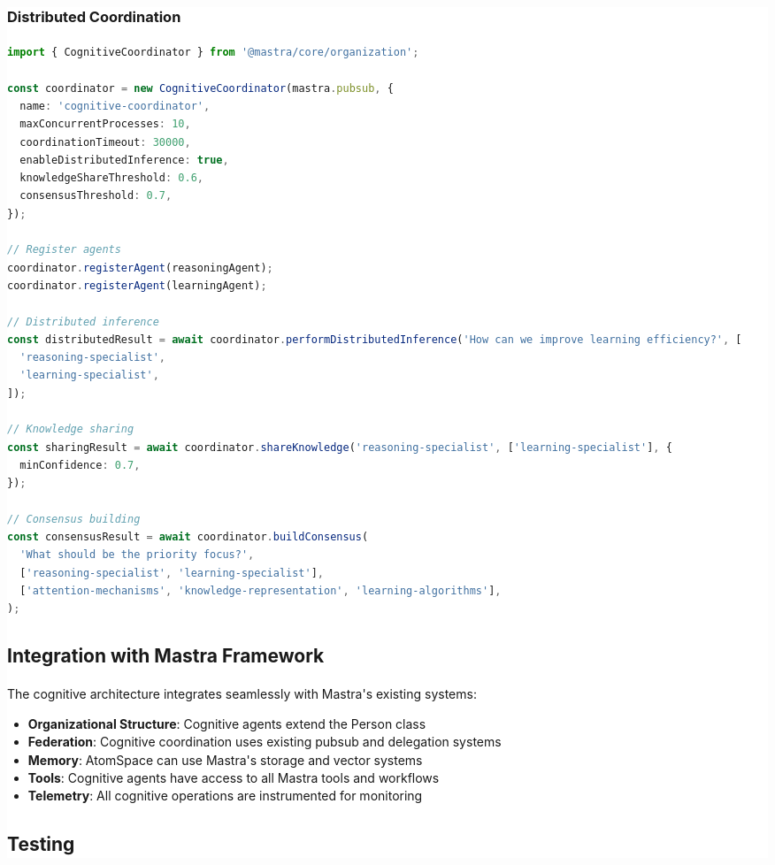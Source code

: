 ### Distributed Coordination

```typescript
import { CognitiveCoordinator } from '@mastra/core/organization';

const coordinator = new CognitiveCoordinator(mastra.pubsub, {
  name: 'cognitive-coordinator',
  maxConcurrentProcesses: 10,
  coordinationTimeout: 30000,
  enableDistributedInference: true,
  knowledgeShareThreshold: 0.6,
  consensusThreshold: 0.7,
});

// Register agents
coordinator.registerAgent(reasoningAgent);
coordinator.registerAgent(learningAgent);

// Distributed inference
const distributedResult = await coordinator.performDistributedInference('How can we improve learning efficiency?', [
  'reasoning-specialist',
  'learning-specialist',
]);

// Knowledge sharing
const sharingResult = await coordinator.shareKnowledge('reasoning-specialist', ['learning-specialist'], {
  minConfidence: 0.7,
});

// Consensus building
const consensusResult = await coordinator.buildConsensus(
  'What should be the priority focus?',
  ['reasoning-specialist', 'learning-specialist'],
  ['attention-mechanisms', 'knowledge-representation', 'learning-algorithms'],
);
```

## Integration with Mastra Framework

The cognitive architecture integrates seamlessly with Mastra's existing systems:

- **Organizational Structure**: Cognitive agents extend the Person class
- **Federation**: Cognitive coordination uses existing pubsub and delegation systems
- **Memory**: AtomSpace can use Mastra's storage and vector systems
- **Tools**: Cognitive agents have access to all Mastra tools and workflows
- **Telemetry**: All cognitive operations are instrumented for monitoring

## Testing
